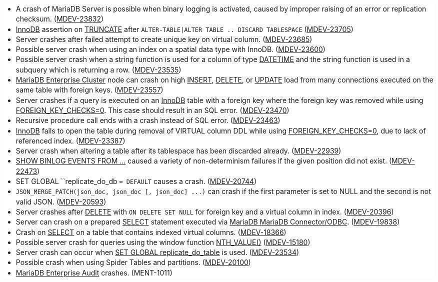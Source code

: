 * A crash of MariaDB Server is possible when binary logging is activated, caused by improper raising of an error or replication checksum. ([MDEV-23832](https://jira.mariadb.org/browse/MDEV-23832))
* [InnoDB](https://app.gitbook.com/s/SsmexDFPv2xG2OTyO5yV/server-usage/storage-engines/innodb) assertion on [TRUNCATE](https://app.gitbook.com/s/SsmexDFPv2xG2OTyO5yV/reference/sql-functions/numeric-functions/truncate) after `ALTER-TABLE|ALTER TABLE .. DISCARD TABLESPACE` ([MDEV-23705](https://jira.mariadb.org/browse/MDEV-23705))
* Server crashes after failed attempt to create unique key on virtual column. ([MDEV-23685](https://jira.mariadb.org/browse/MDEV-23685))
* Possible server crash when using an index on a spatial data type with InnoDB. ([MDEV-23600](https://jira.mariadb.org/browse/MDEV-23600))
* Possible server crash when a string function is used for a column of type [DATETIME](https://app.gitbook.com/s/SsmexDFPv2xG2OTyO5yV/reference/data-types/date-and-time-data-types/datetime) and the string function is used in a subquery which is returning a row. ([MDEV-23535](https://jira.mariadb.org/browse/MDEV-23535))
* [MariaDB Enterprise Cluster](https://github.com/mariadb-corporation/docs-release-notes/blob/test/en/galera-cluster/README.md) node can crash on high [INSERT](https://app.gitbook.com/s/SsmexDFPv2xG2OTyO5yV/reference/sql-statements/data-manipulation/inserting-loading-data/insert), [DELETE](https://app.gitbook.com/s/SsmexDFPv2xG2OTyO5yV/reference/sql-statements/data-manipulation/changing-deleting-data/delete), or [UPDATE](https://app.gitbook.com/s/SsmexDFPv2xG2OTyO5yV/reference/sql-statements/data-manipulation/changing-deleting-data/update) load from many connections executed on the same table with foreign keys. ([MDEV-23557](https://jira.mariadb.org/browse/MDEV-23557))
* Server crashes if a query is executed on an [InnoDB](https://app.gitbook.com/s/SsmexDFPv2xG2OTyO5yV/server-usage/storage-engines/innodb) table with a foreign key where the foreign key was removed while using [FOREIGN\_KEY\_CHECKS=0](https://app.gitbook.com/s/SsmexDFPv2xG2OTyO5yV/server-management/variables-and-modes/server-system-variables#foreign_key_checks). This case should result in an SQL error. ([MDEV-23470](https://jira.mariadb.org/browse/MDEV-23470))
* Recursive procedure call ends with a crash instead of SQL error. ([MDEV-23463](https://jira.mariadb.org/browse/MDEV-23463))
* [InnoDB](https://app.gitbook.com/s/SsmexDFPv2xG2OTyO5yV/server-usage/storage-engines/innodb) fails to open the table during removal of VIRTUAL column DDL while using [FOREIGN\_KEY\_CHECKS=0](https://github.com/mariadb-corporation/docs-release-notes/blob/test/mariadb-enterprise-server-release-notes/mariadb-enterprise-server-10-4/SET_server-system-variables/README.md#foreign_key_checks), due to lack of referenced index. ([MDEV-23387](https://jira.mariadb.org/browse/MDEV-23387))
* Server crash when altering a table after its tablespace has been discarded already. ([MDEV-22939](https://jira.mariadb.org/browse/MDEV-22939))
* [SHOW BINLOG EVENTS FROM ...](https://app.gitbook.com/s/SsmexDFPv2xG2OTyO5yV/reference/sql-statements/administrative-sql-statements/show/show-binlog-events) caused a variety of non-determinism failures if the given position did not exist. ([MDEV-22473](https://jira.mariadb.org/browse/MDEV-22473))
* SET GLOBAL \`\`replicate\_do\_db `= DEFAULT` causes a crash. ([MDEV-20744](https://jira.mariadb.org/browse/MDEV-20744))
* `JSON_MERGE_PATCH(json_doc, json_doc [, json_doc] ...)` can crash if the first parameter is set to NULL and the second is not valid JSON. ([MDEV-20593](https://jira.mariadb.org/browse/MDEV-20593))
* Server crashes after [DELETE](https://app.gitbook.com/s/SsmexDFPv2xG2OTyO5yV/reference/sql-statements/data-manipulation/changing-deleting-data/delete) with `ON DELETE SET NULL` for foreign key and a virtual column in index. ([MDEV-20396](https://jira.mariadb.org/browse/MDEV-20396))
* Server can crash on a prepared [SELECT](https://app.gitbook.com/s/SsmexDFPv2xG2OTyO5yV/reference/sql-statements/data-manipulation/selecting-data/select) statement executed via [MariaDB MariaDB Connector/ODBC](https://app.gitbook.com/s/CjGYMsT2MVP4nd3IyW2L/mariadb-connector-odbc). ([MDEV-19838](https://jira.mariadb.org/browse/MDEV-19838))
* Crash on [SELECT](https://app.gitbook.com/s/SsmexDFPv2xG2OTyO5yV/reference/sql-statements/data-manipulation/selecting-data/select) on a table that contains indexed virtual columns. ([MDEV-18366](https://jira.mariadb.org/browse/MDEV-18366))
* Possible server crash for queries using the window function [NTH\_VALUE()](https://app.gitbook.com/s/SsmexDFPv2xG2OTyO5yV/reference/sql-functions/special-functions/window-functions/nth_value) ([MDEV-15180](https://jira.mariadb.org/browse/MDEV-15180))
* Server crash can occur when [SET GLOBAL replicate\_do\_table](https://app.gitbook.com/s/SsmexDFPv2xG2OTyO5yV/ha-and-performance/standard-replication/replication-and-binary-log-system-variables) is used. ([MDEV-23534](https://jira.mariadb.org/browse/MDEV-23534))
* Possible crash when using Spider Tables and partitions. ([MDEV-20100](https://jira.mariadb.org/browse/MDEV-20100))
* [MariaDB Enterprise Audit](https://app.gitbook.com/s/SsmexDFPv2xG2OTyO5yV/reference/plugins/mariadb-audit-plugin) crashes. (MENT-1011)